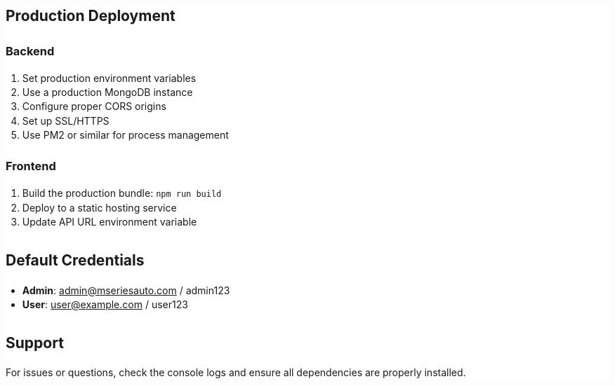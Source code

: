 ## Production Deployment

### Backend
1. Set production environment variables
2. Use a production MongoDB instance
3. Configure proper CORS origins
4. Set up SSL/HTTPS
5. Use PM2 or similar for process management

### Frontend
1. Build the production bundle: `npm run build`
2. Deploy to a static hosting service
3. Update API URL environment variable

## Default Credentials
- **Admin**: admin@mseriesauto.com / admin123
- **User**: user@example.com / user123

## Support
For issues or questions, check the console logs and ensure all dependencies are properly installed.
